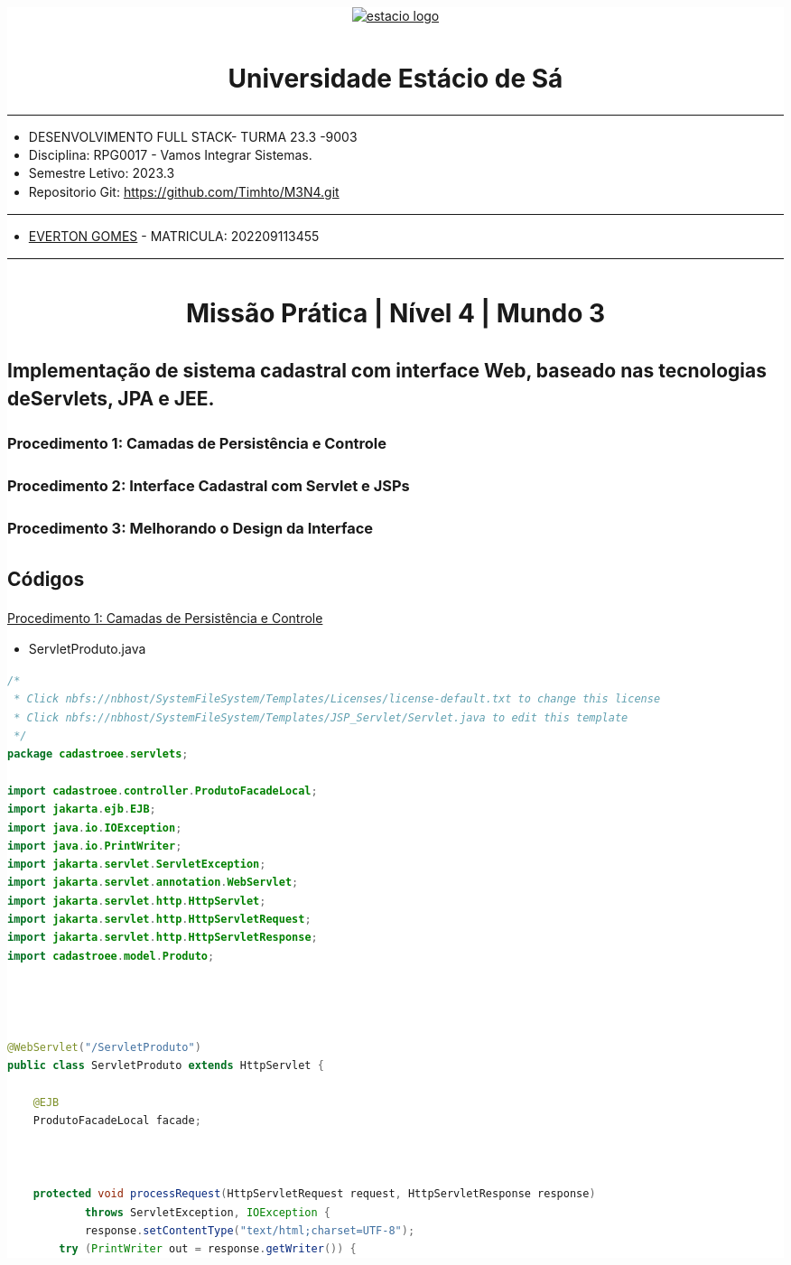
<div align="center">
   <a href="https://github.com/othneildrew/Best-README-Template">
      <img src="https://logodownload.org/wp-content/uploads/2014/12/estacio-logo-1-2048x1641.png" alt="estacio logo" width="80"                  height="80">
   </a>
    <h1 align="center"> Universidade Estácio de Sá </h1>
     <hr>
</div> 

* DESENVOLVIMENTO FULL STACK- TURMA 23.3 -9003
* Disciplina: RPG0017  - Vamos Integrar Sistemas.
* Semestre Letivo: 2023.3
* Repositorio Git: https://github.com/Timhto/M3N4.git

<hr>

* [EVERTON GOMES](https://github.com/Timhto/M3N4.git) - MATRICULA: 202209113455
<hr>
 <h1 align="center"> Missão Prática | Nível 4 | Mundo 3 </h1>
 <h2 align="left" > Implementação de sistema cadastral com interface Web, baseado nas tecnologias deServlets, JPA e JEE. </h2> 
 <h3>Procedimento 1: Camadas de Persistência e Controle </h3>
 <h3>Procedimento 2: Interface Cadastral com Servlet e JSPs </h3>
 <h3>Procedimento 3: Melhorando o Design da Interface </h3>


<h2> Códigos </h2>

[Procedimento 1: Camadas de Persistência e Controle](https://github.com/Gregdev22/Missao-4-Mundo-3/tree/main/Procedimento%201)

* ServletProduto.java

``` java
/*
 * Click nbfs://nbhost/SystemFileSystem/Templates/Licenses/license-default.txt to change this license
 * Click nbfs://nbhost/SystemFileSystem/Templates/JSP_Servlet/Servlet.java to edit this template
 */
package cadastroee.servlets;

import cadastroee.controller.ProdutoFacadeLocal;
import jakarta.ejb.EJB;
import java.io.IOException;
import java.io.PrintWriter;
import jakarta.servlet.ServletException;
import jakarta.servlet.annotation.WebServlet;
import jakarta.servlet.http.HttpServlet;
import jakarta.servlet.http.HttpServletRequest;
import jakarta.servlet.http.HttpServletResponse;
import cadastroee.model.Produto;




@WebServlet("/ServletProduto")
public class ServletProduto extends HttpServlet {
    
    @EJB
    ProdutoFacadeLocal facade;

  
    
    protected void processRequest(HttpServletRequest request, HttpServletResponse response)
            throws ServletException, IOException {
            response.setContentType("text/html;charset=UTF-8");
        try (PrintWriter out = response.getWriter()) {
```